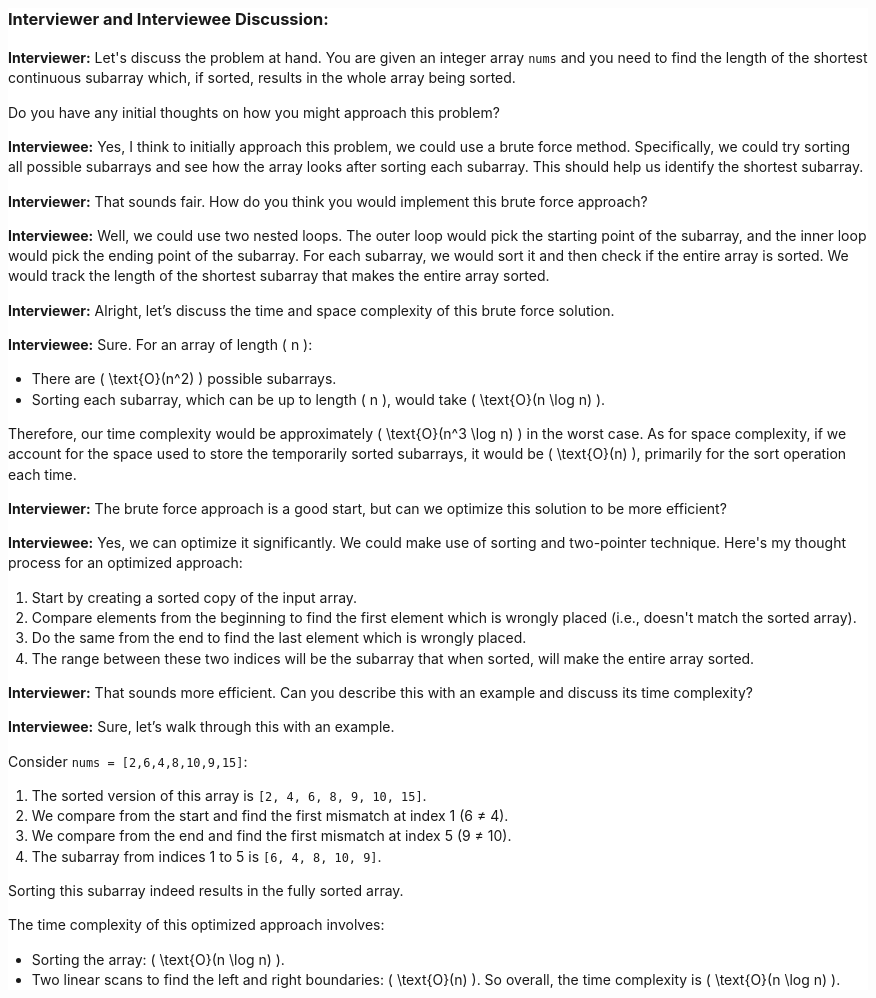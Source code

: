 ### Interviewer and Interviewee Discussion:

**Interviewer:** Let's discuss the problem at hand. You are given an integer array `nums` and you need to find the length of the shortest continuous subarray which, if sorted, results in the whole array being sorted. 

Do you have any initial thoughts on how you might approach this problem?

**Interviewee:** Yes, I think to initially approach this problem, we could use a brute force method. Specifically, we could try sorting all possible subarrays and see how the array looks after sorting each subarray. This should help us identify the shortest subarray.

**Interviewer:** That sounds fair. How do you think you would implement this brute force approach?

**Interviewee:** Well, we could use two nested loops. The outer loop would pick the starting point of the subarray, and the inner loop would pick the ending point of the subarray. For each subarray, we would sort it and then check if the entire array is sorted. We would track the length of the shortest subarray that makes the entire array sorted.

**Interviewer:** Alright, let’s discuss the time and space complexity of this brute force solution. 

**Interviewee:** Sure. For an array of length \( n \):
- There are \( \text{O}(n^2) \) possible subarrays.
- Sorting each subarray, which can be up to length \( n \), would take \( \text{O}(n \log n) \).

Therefore, our time complexity would be approximately \( \text{O}(n^3 \log n) \) in the worst case. As for space complexity, if we account for the space used to store the temporarily sorted subarrays, it would be \( \text{O}(n) \), primarily for the sort operation each time.

**Interviewer:** The brute force approach is a good start, but can we optimize this solution to be more efficient? 

**Interviewee:** Yes, we can optimize it significantly. We could make use of sorting and two-pointer technique. Here's my thought process for an optimized approach:

1. Start by creating a sorted copy of the input array.
2. Compare elements from the beginning to find the first element which is wrongly placed (i.e., doesn't match the sorted array).
3. Do the same from the end to find the last element which is wrongly placed.
4. The range between these two indices will be the subarray that when sorted, will make the entire array sorted.

**Interviewer:** That sounds more efficient. Can you describe this with an example and discuss its time complexity?

**Interviewee:** Sure, let’s walk through this with an example.

Consider `nums = [2,6,4,8,10,9,15]`:
1. The sorted version of this array is `[2, 4, 6, 8, 9, 10, 15]`.
2. We compare from the start and find the first mismatch at index 1 (6 ≠ 4).
3. We compare from the end and find the first mismatch at index 5 (9 ≠ 10).
4. The subarray from indices 1 to 5 is `[6, 4, 8, 10, 9]`.

Sorting this subarray indeed results in the fully sorted array.

The time complexity of this optimized approach involves:
- Sorting the array: \( \text{O}(n \log n) \).
- Two linear scans to find the left and right boundaries: \( \text{O}(n) \).
So overall, the time complexity is \( \text{O}(n \log n) \).
